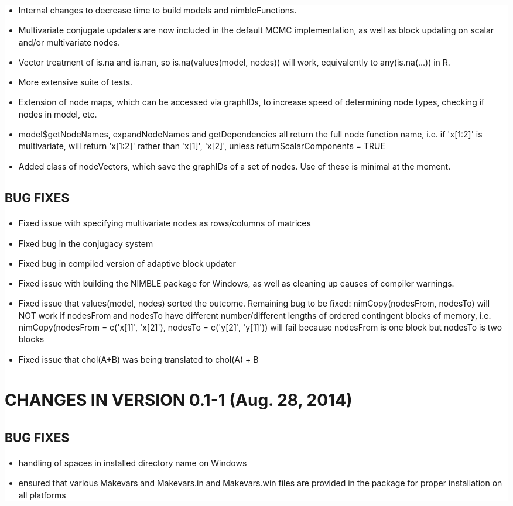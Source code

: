 - Internal changes to decrease time to build models and nimbleFunctions.

- Multivariate conjugate updaters are now included in the default MCMC implementation, as well as block updating on scalar and/or multivariate nodes.

- Vector treatment of is.na and is.nan, so is.na(values(model, nodes)) will work, equivalently to any(is.na(...)) in R.

- More extensive suite of tests.

- Extension of node maps, which can be accessed via graphIDs, to increase speed of determining node types, checking if nodes in model, etc. 

- model$getNodeNames, expandNodeNames and getDependencies all return the full node function name, i.e. if 'x[1:2]' is multivariate, will return 'x[1:2]' rather than 'x[1]', 'x[2]', unless returnScalarComponents = TRUE

- Added class of nodeVectors, which save the graphIDs of a set of nodes. Use of these is minimal at the moment. 

## BUG FIXES

- Fixed issue with specifying multivariate nodes as rows/columns of matrices

- Fixed bug in the conjugacy system

- Fixed bug in compiled version of adaptive block updater

- Fixed issue with building the NIMBLE package for Windows, as well as cleaning up causes of compiler warnings.

- Fixed issue that values(model, nodes) sorted the outcome. Remaining bug to be fixed: nimCopy(nodesFrom, nodesTo) will NOT work if nodesFrom and nodesTo have different number/different lengths of ordered contingent blocks of memory, i.e. nimCopy(nodesFrom = c('x[1]', 'x[2]'), nodesTo = c('y[2]', 'y[1]')) will fail because nodesFrom is one block but nodesTo is two blocks

- Fixed issue that chol(A+B) was being translated to chol(A) + B


#                     CHANGES IN VERSION 0.1-1 (Aug. 28, 2014)


## BUG FIXES

- handling of spaces in installed directory name on Windows

- ensured that various Makevars and Makevars.in and Makevars.win files are
  provided in the package for proper installation on all platforms
